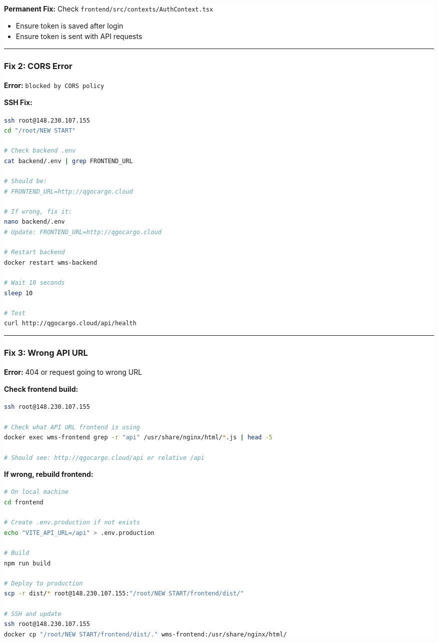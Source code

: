 **Permanent Fix:** Check `frontend/src/contexts/AuthContext.tsx`
- Ensure token is saved after login
- Ensure token is sent with API requests

---

### Fix 2: CORS Error
**Error:** `blocked by CORS policy`

**SSH Fix:**
```bash
ssh root@148.230.107.155
cd "/root/NEW START"

# Check backend .env
cat backend/.env | grep FRONTEND_URL

# Should be:
# FRONTEND_URL=http://qgocargo.cloud

# If wrong, fix it:
nano backend/.env
# Update: FRONTEND_URL=http://qgocargo.cloud

# Restart backend
docker restart wms-backend

# Wait 10 seconds
sleep 10

# Test
curl http://qgocargo.cloud/api/health
```

---

### Fix 3: Wrong API URL
**Error:** 404 or request going to wrong URL

**Check frontend build:**
```bash
ssh root@148.230.107.155

# Check what API URL frontend is using
docker exec wms-frontend grep -r "api" /usr/share/nginx/html/*.js | head -5

# Should see: http://qgocargo.cloud/api or relative /api
```

**If wrong, rebuild frontend:**
```bash
# On local machine
cd frontend

# Create .env.production if not exists
echo "VITE_API_URL=/api" > .env.production

# Build
npm run build

# Deploy to production
scp -r dist/* root@148.230.107.155:"/root/NEW START/frontend/dist/"

# SSH and update
ssh root@148.230.107.155
docker cp "/root/NEW START/frontend/dist/." wms-frontend:/usr/share/nginx/html/
```